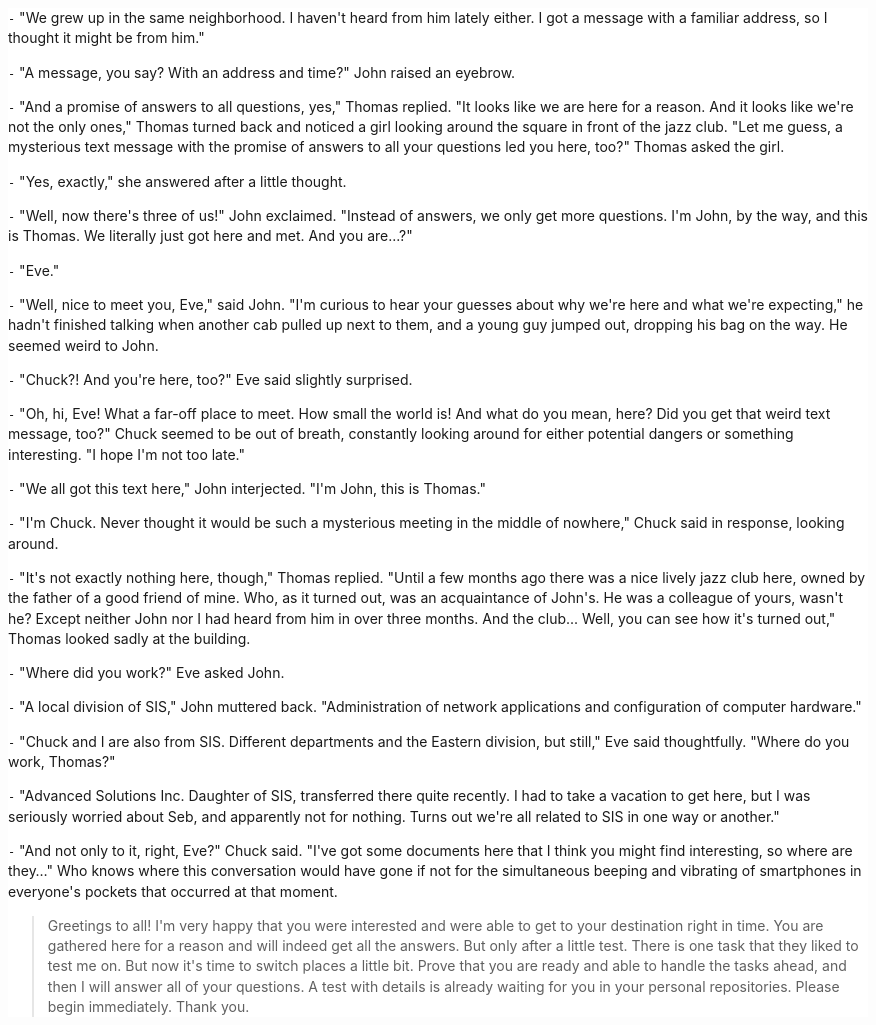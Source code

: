 `-` "We grew up in the same neighborhood. I haven't heard from him lately either. I got a message with a familiar address, so I thought it might be from him."

`-` "A message, you say? With an address and time?" John raised an eyebrow.

`-` "And a promise of answers to all questions, yes," Thomas replied. "It looks like we are here for a reason. And it looks like we're not the only ones," Thomas turned back and noticed a girl looking around the square in front of the jazz club. "Let me guess, a mysterious text message with the promise of answers to all your questions led you here, too?" Thomas asked the girl.

`-` "Yes, exactly," she answered after a little thought.

`-` "Well, now there's three of us!" John exclaimed. "Instead of answers, we only get more questions. I'm John, by the way, and this is Thomas. We literally just got here and met. And you are...?"

`-` "Eve."

`-` "Well, nice to meet you, Eve," said John. "I'm curious to hear your guesses about why we're here and what we're expecting," he hadn't finished talking when another cab pulled up next to them, and a young guy jumped out, dropping his bag on the way.
He seemed weird to John.

`-` "Chuck?! And you're here, too?" Eve said slightly surprised.

`-` "Oh, hi, Eve! What a far-off place to meet. How small the world is! And what do you mean, here? Did you get that weird text message, too?" Chuck seemed to be out of breath, constantly looking around for either potential dangers or something interesting. "I hope I'm not too late."

`-` "We all got this text here," John interjected. "I'm John, this is Thomas."

`-` "I'm Chuck. Never thought it would be such a mysterious meeting in the middle of nowhere," Chuck said in response, looking around.

`-` "It's not exactly nothing here, though," Thomas replied. "Until a few months ago there was a nice lively jazz club here, owned by the father of a good friend of mine. Who, as it turned out, was an acquaintance of John's. He was a colleague of yours, wasn't he? Except neither John nor I had heard from him in over three months. And the club... Well, you can see how it's turned out," Thomas looked sadly at the building.

`-` "Where did you work?" Eve asked John.

`-` "A local division of SIS," John muttered back. "Administration of network applications and configuration of computer hardware."

`-` "Chuck and I are also from SIS. Different departments and the Eastern division, but still," Eve said thoughtfully. "Where do you work, Thomas?"

`-` "Advanced Solutions Inc. Daughter of SIS, transferred there quite recently. I had to take a vacation to get here, but I was seriously worried about Seb, and apparently not for nothing. Turns out we're all related to SIS in one way or another."

`-` "And not only to it, right, Eve?" Chuck said. "I've got some documents here that I think you might find interesting, so where are they…" Who knows where this conversation would have gone if not for the simultaneous beeping and vibrating of smartphones in everyone's pockets that occurred at that moment.

> Greetings to all! I'm very happy that you were interested and were able to get to your destination right in time. You are gathered here for a reason and will indeed get all the answers. But only after a little test. There is one task that they liked to test me on. But now it's time to switch places a little bit. Prove that you are ready and able to handle the tasks ahead, and then I will answer all of your questions. A test with details is already waiting for you in your personal repositories. Please begin immediately. Thank you.
